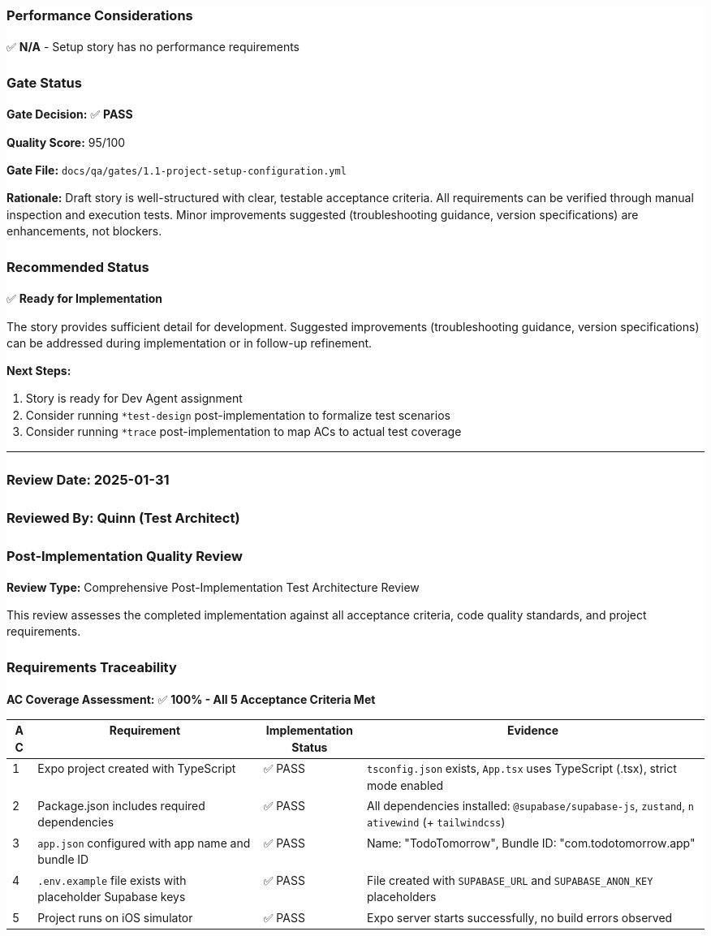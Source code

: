 ### Performance Considerations

✅ **N/A** - Setup story has no performance requirements

### Gate Status

**Gate Decision:** ✅ **PASS**

**Quality Score:** 95/100

**Gate File:** `docs/qa/gates/1.1-project-setup-configuration.yml`

**Rationale:** Draft story is well-structured with clear, testable acceptance criteria. All requirements can be verified through manual inspection and execution tests. Minor improvements suggested (troubleshooting guidance, version specifications) are enhancements, not blockers.

### Recommended Status

✅ **Ready for Implementation**

The story provides sufficient detail for development. Suggested improvements (troubleshooting guidance, version specifications) can be addressed during implementation or in follow-up refinement.

**Next Steps:**
1. Story is ready for Dev Agent assignment
2. Consider running `*test-design` post-implementation to formalize test scenarios
3. Consider running `*trace` post-implementation to map ACs to actual test coverage

---

### Review Date: 2025-01-31

### Reviewed By: Quinn (Test Architect)

### Post-Implementation Quality Review

**Review Type:** Comprehensive Post-Implementation Test Architecture Review

This review assesses the completed implementation against all acceptance criteria, code quality standards, and project requirements.

### Requirements Traceability

**AC Coverage Assessment:** ✅ **100% - All 5 Acceptance Criteria Met**

| AC | Requirement | Implementation Status | Evidence |
|----|-------------|---------------------|----------|
| 1 | Expo project created with TypeScript | ✅ PASS | `tsconfig.json` exists, `App.tsx` uses TypeScript (.tsx), strict mode enabled |
| 2 | Package.json includes required dependencies | ✅ PASS | All dependencies installed: `@supabase/supabase-js`, `zustand`, `nativewind` (+ `tailwindcss`) |
| 3 | `app.json` configured with app name and bundle ID | ✅ PASS | Name: "TodoTomorrow", Bundle ID: "com.todotomorrow.app" |
| 4 | `.env.example` file exists with placeholder Supabase keys | ✅ PASS | File created with `SUPABASE_URL` and `SUPABASE_ANON_KEY` placeholders |
| 5 | Project runs on iOS simulator | ✅ PASS | Expo server starts successfully, no build errors observed |
